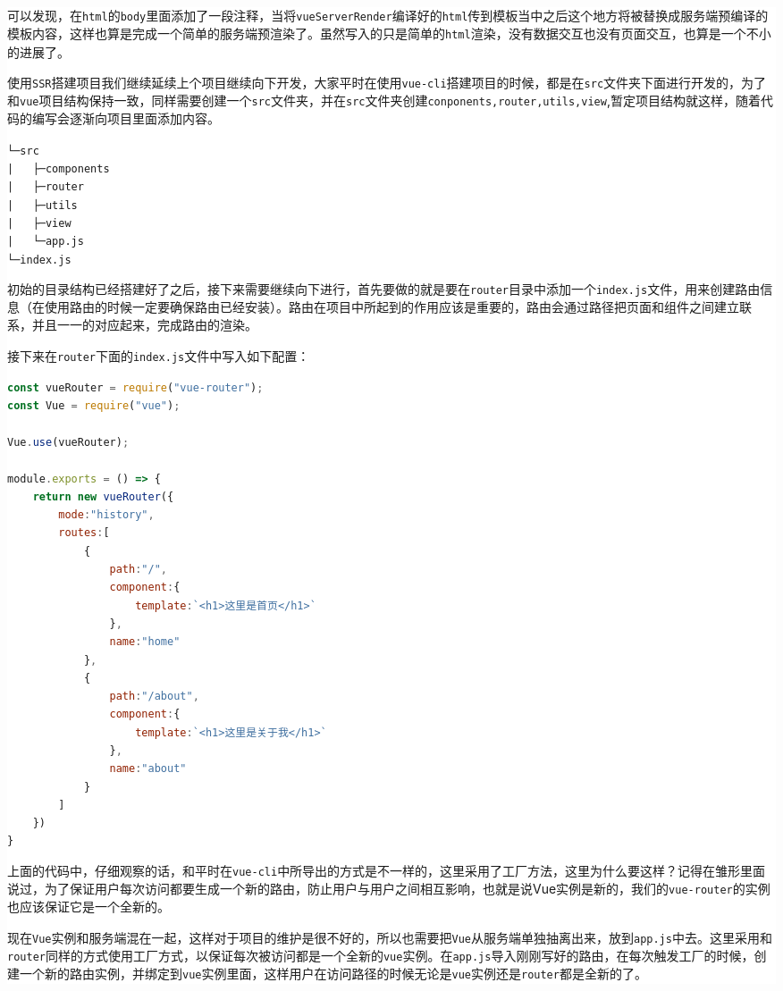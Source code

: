 可以发现，在`html`的`body`里面添加了一段注释，当将`vueServerRender`编译好的`html`传到模板当中之后这个地方将被替换成服务端预编译的模板内容，这样也算是完成一个简单的服务端预渲染了。虽然写入的只是简单的`html`渲染，没有数据交互也没有页面交互，也算是一个不小的进展了。

使用`SSR`搭建项目我们继续延续上个项目继续向下开发，大家平时在使用`vue-cli`搭建项目的时候，都是在`src`文件夹下面进行开发的，为了和`vue`项目结构保持一致，同样需要创建一个`src`文件夹，并在`src`文件夹创建`conponents,router,utils,view`,暂定项目结构就这样，随着代码的编写会逐渐向项目里面添加内容。

```
└─src
|   ├─components
|   ├─router
|   ├─utils
|   ├─view
|   └─app.js
└─index.js
```

初始的目录结构已经搭建好了之后，接下来需要继续向下进行，首先要做的就是要在`router`目录中添加一个`index.js`文件，用来创建路由信息（在使用路由的时候一定要确保路由已经安装）。路由在项目中所起到的作用应该是重要的，路由会通过路径把页面和组件之间建立联系，并且一一的对应起来，完成路由的渲染。

接下来在`router`下面的`index.js`文件中写入如下配置：

```JavaScript
const vueRouter = require("vue-router");
const Vue = require("vue");

Vue.use(vueRouter);

module.exports = () => {
    return new vueRouter({
        mode:"history",
        routes:[
            {
                path:"/",
                component:{
                    template:`<h1>这里是首页</h1>`
                },
                name:"home"
            },
            {
                path:"/about",
                component:{
                    template:`<h1>这里是关于我</h1>`
                },
                name:"about"
            }
        ]
    })
}
```

上面的代码中，仔细观察的话，和平时在`vue-cli`中所导出的方式是不一样的，这里采用了工厂方法，这里为什么要这样？记得在雏形里面说过，为了保证用户每次访问都要生成一个新的路由，防止用户与用户之间相互影响，也就是说Vue实例是新的，我们的`vue-router`的实例也应该保证它是一个全新的。

现在`Vue`实例和服务端混在一起，这样对于项目的维护是很不好的，所以也需要把`Vue`从服务端单独抽离出来，放到`app.js`中去。这里采用和`router`同样的方式使用工厂方式，以保证每次被访问都是一个全新的`vue`实例。在`app.js`导入刚刚写好的路由，在每次触发工厂的时候，创建一个新的路由实例，并绑定到`vue`实例里面，这样用户在访问路径的时候无论是`vue`实例还是`router`都是全新的了。
